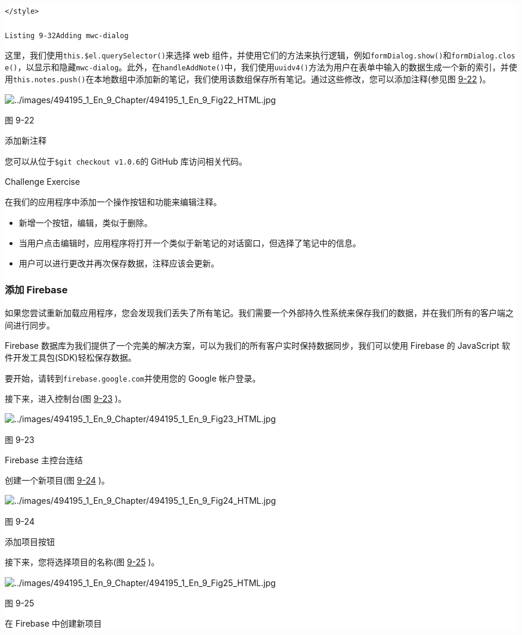 ```
</style>

Listing 9-32Adding mwc-dialog

```

这里，我们使用`this.$el.querySelector()`来选择 web 组件，并使用它们的方法来执行逻辑，例如`formDialog.show()`和`formDialog.close()`，以显示和隐藏`mwc-dialog`。此外，在`handleAddNote()`中，我们使用`uuidv4()`方法为用户在表单中输入的数据生成一个新的索引，并使用`this.notes.push()`在本地数组中添加新的笔记，我们使用该数组保存所有笔记。通过这些修改，您可以添加注释(参见图 [9-22](#Fig22) )。

![../images/494195_1_En_9_Chapter/494195_1_En_9_Fig22_HTML.jpg](../images/494195_1_En_9_Chapter/494195_1_En_9_Fig22_HTML.jpg)

图 9-22

添加新注释

您可以从位于`$git checkout v1.0.6`的 GitHub 库访问相关代码。

Challenge Exercise

在我们的应用程序中添加一个操作按钮和功能来编辑注释。

*   新增一个按钮，编辑，类似于删除。

*   当用户点击编辑时，应用程序将打开一个类似于新笔记的对话窗口，但选择了笔记中的信息。

*   用户可以进行更改并再次保存数据，注释应该会更新。

### 添加 Firebase

如果您尝试重新加载应用程序，您会发现我们丢失了所有笔记。我们需要一个外部持久性系统来保存我们的数据，并在我们所有的客户端之间进行同步。

Firebase 数据库为我们提供了一个完美的解决方案，可以为我们的所有客户实时保持数据同步，我们可以使用 Firebase 的 JavaScript 软件开发工具包(SDK)轻松保存数据。

要开始，请转到`firebase.google.com`并使用您的 Google 帐户登录。

接下来，进入控制台(图 [9-23](#Fig23) )。

![../images/494195_1_En_9_Chapter/494195_1_En_9_Fig23_HTML.jpg](../images/494195_1_En_9_Chapter/494195_1_En_9_Fig23_HTML.jpg)

图 9-23

Firebase 主控台连结

创建一个新项目(图 [9-24](#Fig24) )。

![../images/494195_1_En_9_Chapter/494195_1_En_9_Fig24_HTML.jpg](../images/494195_1_En_9_Chapter/494195_1_En_9_Fig24_HTML.jpg)

图 9-24

添加项目按钮

接下来，您将选择项目的名称(图 [9-25](#Fig25) )。

![../images/494195_1_En_9_Chapter/494195_1_En_9_Fig25_HTML.jpg](../images/494195_1_En_9_Chapter/494195_1_En_9_Fig25_HTML.jpg)

图 9-25

在 Firebase 中创建新项目
